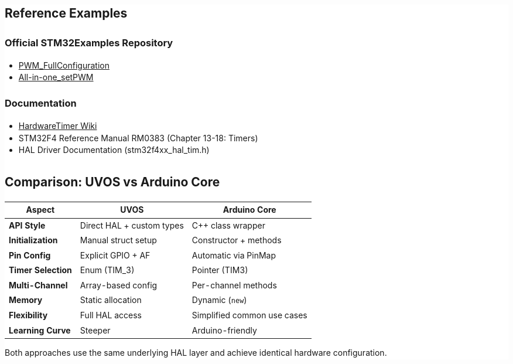 ## Reference Examples

### Official STM32Examples Repository

- [PWM_FullConfiguration](https://github.com/stm32duino/STM32Examples/blob/main/examples/Peripherals/HardwareTimer/PWM_FullConfiguration/PWM_FullConfiguration.ino)
- [All-in-one_setPWM](https://github.com/stm32duino/STM32Examples/blob/main/examples/Peripherals/HardwareTimer/All-in-one_setPWM/All-in-one_setPWM.ino)

### Documentation

- [HardwareTimer Wiki](https://github.com/stm32duino/Arduino_Core_STM32/wiki/HardwareTimer-library)
- STM32F4 Reference Manual RM0383 (Chapter 13-18: Timers)
- HAL Driver Documentation (stm32f4xx_hal_tim.h)

## Comparison: UVOS vs Arduino Core

| Aspect | UVOS | Arduino Core |
|--------|------|--------------|
| **API Style** | Direct HAL + custom types | C++ class wrapper |
| **Initialization** | Manual struct setup | Constructor + methods |
| **Pin Config** | Explicit GPIO + AF | Automatic via PinMap |
| **Timer Selection** | Enum (TIM_3) | Pointer (TIM3) |
| **Multi-Channel** | Array-based config | Per-channel methods |
| **Memory** | Static allocation | Dynamic (`new`) |
| **Flexibility** | Full HAL access | Simplified common use cases |
| **Learning Curve** | Steeper | Arduino-friendly |

Both approaches use the same underlying HAL layer and achieve identical hardware configuration.
